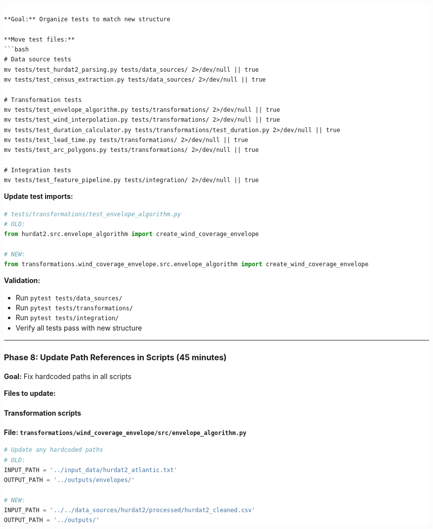 ```

**Goal:** Organize tests to match new structure

**Move test files:**
```bash
# Data source tests
mv tests/test_hurdat2_parsing.py tests/data_sources/ 2>/dev/null || true
mv tests/test_census_extraction.py tests/data_sources/ 2>/dev/null || true

# Transformation tests
mv tests/test_envelope_algorithm.py tests/transformations/ 2>/dev/null || true
mv tests/test_wind_interpolation.py tests/transformations/ 2>/dev/null || true
mv tests/test_duration_calculator.py tests/transformations/test_duration.py 2>/dev/null || true
mv tests/test_lead_time.py tests/transformations/ 2>/dev/null || true
mv tests/test_arc_polygons.py tests/transformations/ 2>/dev/null || true

# Integration tests
mv tests/test_feature_pipeline.py tests/integration/ 2>/dev/null || true
```

**Update test imports:**
```python
# tests/transformations/test_envelope_algorithm.py
# OLD:
from hurdat2.src.envelope_algorithm import create_wind_coverage_envelope

# NEW:
from transformations.wind_coverage_envelope.src.envelope_algorithm import create_wind_coverage_envelope
```

**Validation:**
- Run `pytest tests/data_sources/`
- Run `pytest tests/transformations/`
- Run `pytest tests/integration/`
- Verify all tests pass with new structure

---

### Phase 8: Update Path References in Scripts (45 minutes)

**Goal:** Fix hardcoded paths in all scripts

**Files to update:**

#### Transformation scripts

**File: `transformations/wind_coverage_envelope/src/envelope_algorithm.py`**
```python
# Update any hardcoded paths
# OLD:
INPUT_PATH = '../input_data/hurdat2_atlantic.txt'
OUTPUT_PATH = '../outputs/envelopes/'

# NEW:
INPUT_PATH = '../../data_sources/hurdat2/processed/hurdat2_cleaned.csv'
OUTPUT_PATH = '../outputs/'
```
